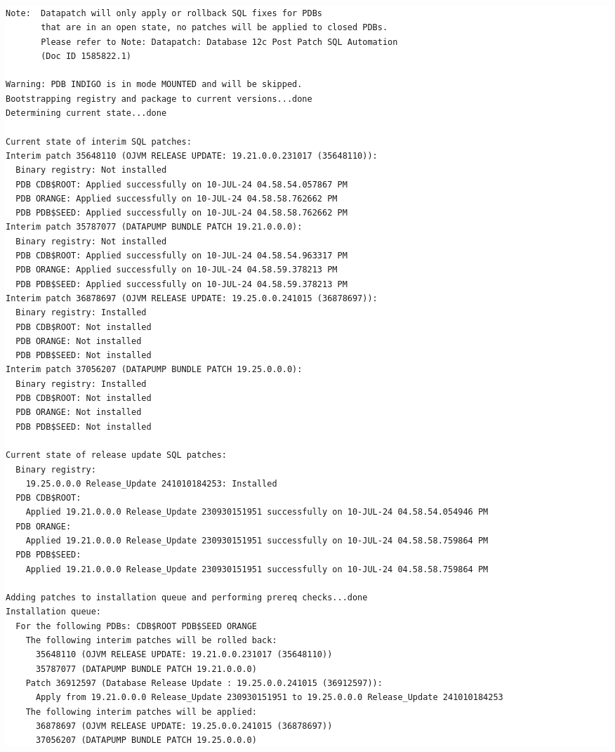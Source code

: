     Note:  Datapatch will only apply or rollback SQL fixes for PDBs
           that are in an open state, no patches will be applied to closed PDBs.
           Please refer to Note: Datapatch: Database 12c Post Patch SQL Automation
           (Doc ID 1585822.1)
    
    Warning: PDB INDIGO is in mode MOUNTED and will be skipped.
    Bootstrapping registry and package to current versions...done
    Determining current state...done
    
    Current state of interim SQL patches:
    Interim patch 35648110 (OJVM RELEASE UPDATE: 19.21.0.0.231017 (35648110)):
      Binary registry: Not installed
      PDB CDB$ROOT: Applied successfully on 10-JUL-24 04.58.54.057867 PM
      PDB ORANGE: Applied successfully on 10-JUL-24 04.58.58.762662 PM
      PDB PDB$SEED: Applied successfully on 10-JUL-24 04.58.58.762662 PM
    Interim patch 35787077 (DATAPUMP BUNDLE PATCH 19.21.0.0.0):
      Binary registry: Not installed
      PDB CDB$ROOT: Applied successfully on 10-JUL-24 04.58.54.963317 PM
      PDB ORANGE: Applied successfully on 10-JUL-24 04.58.59.378213 PM
      PDB PDB$SEED: Applied successfully on 10-JUL-24 04.58.59.378213 PM
    Interim patch 36878697 (OJVM RELEASE UPDATE: 19.25.0.0.241015 (36878697)):
      Binary registry: Installed
      PDB CDB$ROOT: Not installed
      PDB ORANGE: Not installed
      PDB PDB$SEED: Not installed
    Interim patch 37056207 (DATAPUMP BUNDLE PATCH 19.25.0.0.0):
      Binary registry: Installed
      PDB CDB$ROOT: Not installed
      PDB ORANGE: Not installed
      PDB PDB$SEED: Not installed
    
    Current state of release update SQL patches:
      Binary registry:
        19.25.0.0.0 Release_Update 241010184253: Installed
      PDB CDB$ROOT:
        Applied 19.21.0.0.0 Release_Update 230930151951 successfully on 10-JUL-24 04.58.54.054946 PM
      PDB ORANGE:
        Applied 19.21.0.0.0 Release_Update 230930151951 successfully on 10-JUL-24 04.58.58.759864 PM
      PDB PDB$SEED:
        Applied 19.21.0.0.0 Release_Update 230930151951 successfully on 10-JUL-24 04.58.58.759864 PM
    
    Adding patches to installation queue and performing prereq checks...done
    Installation queue:
      For the following PDBs: CDB$ROOT PDB$SEED ORANGE
        The following interim patches will be rolled back:
          35648110 (OJVM RELEASE UPDATE: 19.21.0.0.231017 (35648110))
          35787077 (DATAPUMP BUNDLE PATCH 19.21.0.0.0)
        Patch 36912597 (Database Release Update : 19.25.0.0.241015 (36912597)):
          Apply from 19.21.0.0.0 Release_Update 230930151951 to 19.25.0.0.0 Release_Update 241010184253
        The following interim patches will be applied:
          36878697 (OJVM RELEASE UPDATE: 19.25.0.0.241015 (36878697))
          37056207 (DATAPUMP BUNDLE PATCH 19.25.0.0.0)
    